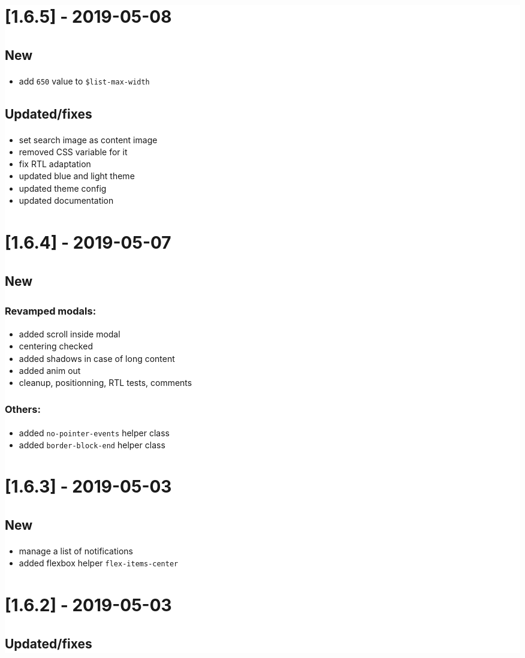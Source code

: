 
# [1.6.5] - 2019-05-08

## New

- add `650` value to `$list-max-width`

## Updated/fixes

- set search image as content image
- removed CSS variable for it
- fix RTL adaptation
- updated blue and light theme
- updated theme config
- updated documentation


# [1.6.4] - 2019-05-07

## New

### Revamped modals:

- added scroll inside modal
- centering checked
- added shadows in case of long content
- added anim out
- cleanup, positionning, RTL tests, comments

### Others:

- added `no-pointer-events` helper class
- added `border-block-end` helper class


# [1.6.3] - 2019-05-03

## New

- manage a list of notifications
- added flexbox helper `flex-items-center`


# [1.6.2] - 2019-05-03

## Updated/fixes
